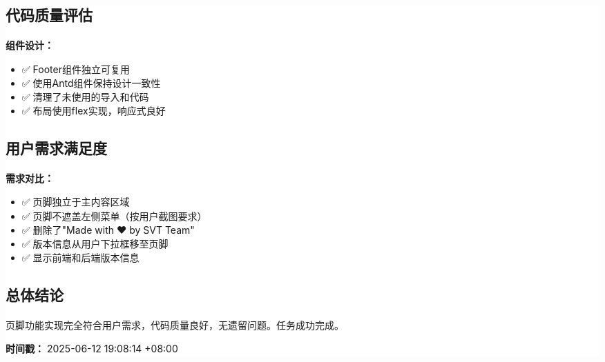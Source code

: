 ## 代码质量评估
**组件设计：**
- ✅ Footer组件独立可复用
- ✅ 使用Antd组件保持设计一致性
- ✅ 清理了未使用的导入和代码
- ✅ 布局使用flex实现，响应式良好

## 用户需求满足度
**需求对比：**
- ✅ 页脚独立于主内容区域
- ✅ 页脚不遮盖左侧菜单（按用户截图要求）
- ✅ 删除了"Made with ❤️ by SVT Team"
- ✅ 版本信息从用户下拉框移至页脚
- ✅ 显示前端和后端版本信息

## 总体结论
页脚功能实现完全符合用户需求，代码质量良好，无遗留问题。任务成功完成。

**时间戳：** 2025-06-12 19:08:14 +08:00 